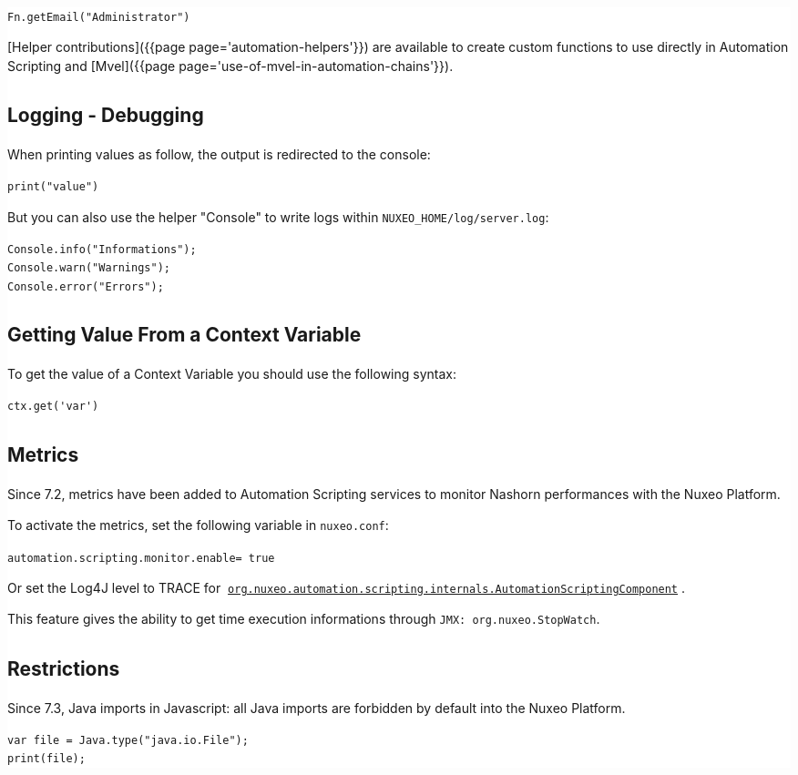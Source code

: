 ```
Fn.getEmail("Administrator")
```

[Helper contributions]({{page page='automation-helpers'}}) are available to create custom functions to use directly in Automation Scripting and [Mvel]({{page page='use-of-mvel-in-automation-chains'}}).

## Logging - Debugging

When printing values as follow, the output is redirected to the console:

```
print("value")
```

But you can also use the helper "Console" to write logs within `NUXEO_HOME/log/server.log`:

```
Console.info("Informations");
Console.warn("Warnings");
Console.error("Errors");
```

## Getting Value From a Context Variable

To get the value of a Context Variable you should use the following syntax:

```
ctx.get('var')
```

## Metrics

Since 7.2, metrics have been added to Automation Scripting services to monitor Nashorn performances with the Nuxeo Platform.

To activate the metrics, set the following variable in&nbsp;`nuxeo.conf`:

```
automation.scripting.monitor.enable= true
```

Or set the Log4J level to TRACE for&nbsp; [`org.nuxeo.automation.scripting.internals.AutomationScriptingComponent`](http://community.nuxeo.com/api/nuxeo/release-7.10/javadoc/org/nuxeo/automation/scripting/internals/AutomationScriptingComponent.html) .

This feature gives the ability to get time execution informations through `JMX: org.nuxeo.StopWatch`.

## Restrictions

Since 7.3, Java imports in Javascript: all Java imports are forbidden by default into the Nuxeo Platform.

```
var file = Java.type("java.io.File");
print(file);
```
